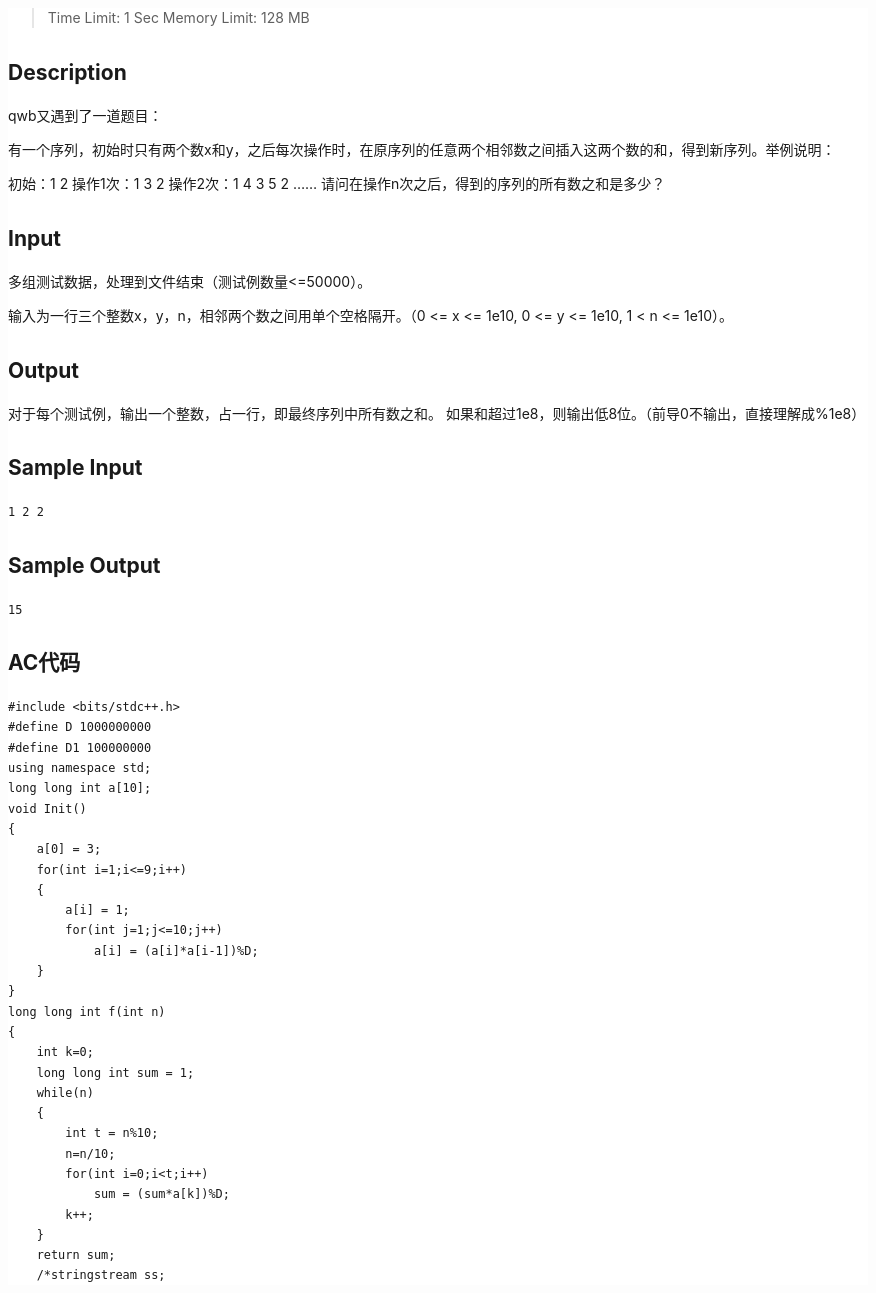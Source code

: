 > Time Limit: 1 Sec  Memory Limit: 128 MB

## Description

qwb又遇到了一道题目：

有一个序列，初始时只有两个数x和y，之后每次操作时，在原序列的任意两个相邻数之间插入这两个数的和，得到新序列。举例说明：

初始：1 2
操作1次：1 3 2
操作2次：1 4 3 5 2
……
请问在操作n次之后，得到的序列的所有数之和是多少？

## Input

多组测试数据，处理到文件结束（测试例数量<=50000）。

输入为一行三个整数x，y，n，相邻两个数之间用单个空格隔开。（0 <= x <= 1e10, 0 <= y <= 1e10, 1 < n <= 1e10）。

## Output
对于每个测试例，输出一个整数，占一行，即最终序列中所有数之和。
如果和超过1e8，则输出低8位。（前导0不输出，直接理解成%1e8）

## Sample Input

    1 2 2

## Sample Output
    
    15

## AC代码

    #include <bits/stdc++.h>
    #define D 1000000000
    #define D1 100000000
    using namespace std;
    long long int a[10];
    void Init()
    {
        a[0] = 3;
        for(int i=1;i<=9;i++)
        {
            a[i] = 1;
            for(int j=1;j<=10;j++)
                a[i] = (a[i]*a[i-1])%D;
        }
    }
    long long int f(int n)
    {
        int k=0;
        long long int sum = 1;
        while(n)
        {
            int t = n%10;
            n=n/10;
            for(int i=0;i<t;i++)
                sum = (sum*a[k])%D;
            k++;
        }
        return sum;
        /*stringstream ss;